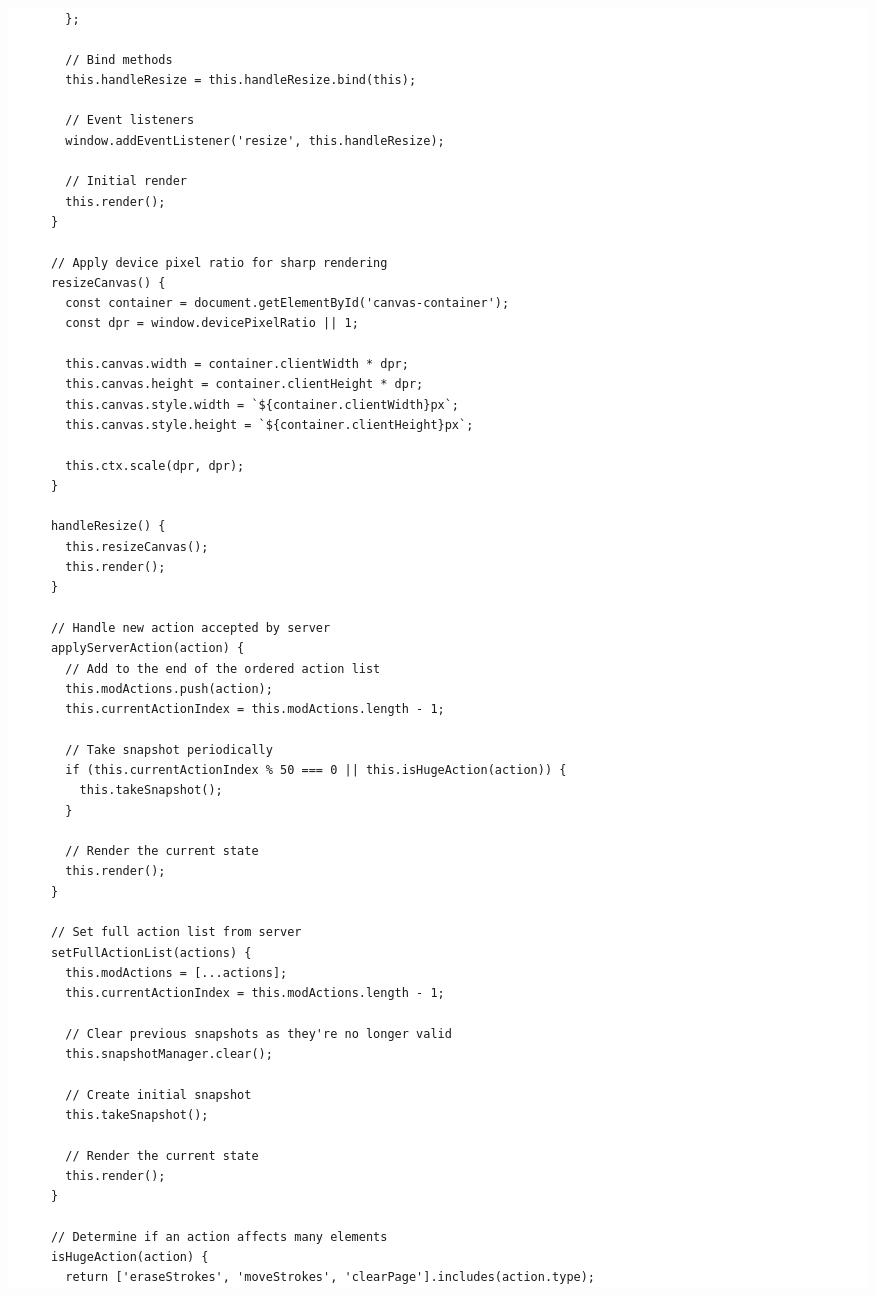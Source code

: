 ```html
        };
        
        // Bind methods
        this.handleResize = this.handleResize.bind(this);
        
        // Event listeners
        window.addEventListener('resize', this.handleResize);
        
        // Initial render
        this.render();
      }
      
      // Apply device pixel ratio for sharp rendering
      resizeCanvas() {
        const container = document.getElementById('canvas-container');
        const dpr = window.devicePixelRatio || 1;
        
        this.canvas.width = container.clientWidth * dpr;
        this.canvas.height = container.clientHeight * dpr;
        this.canvas.style.width = `${container.clientWidth}px`;
        this.canvas.style.height = `${container.clientHeight}px`;
        
        this.ctx.scale(dpr, dpr);
      }
      
      handleResize() {
        this.resizeCanvas();
        this.render();
      }
      
      // Handle new action accepted by server
      applyServerAction(action) {
        // Add to the end of the ordered action list
        this.modActions.push(action);
        this.currentActionIndex = this.modActions.length - 1;
        
        // Take snapshot periodically
        if (this.currentActionIndex % 50 === 0 || this.isHugeAction(action)) {
          this.takeSnapshot();
        }
        
        // Render the current state
        this.render();
      }
      
      // Set full action list from server
      setFullActionList(actions) {
        this.modActions = [...actions];
        this.currentActionIndex = this.modActions.length - 1;
        
        // Clear previous snapshots as they're no longer valid
        this.snapshotManager.clear();
        
        // Create initial snapshot
        this.takeSnapshot();
        
        // Render the current state
        this.render();
      }
      
      // Determine if an action affects many elements
      isHugeAction(action) {
        return ['eraseStrokes', 'moveStrokes', 'clearPage'].includes(action.type);
```